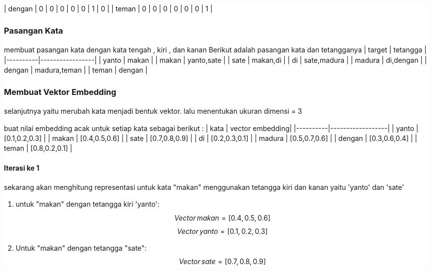 | dengan  | 0 | 0 | 0 | 0    | 0      | 1   | 0  | 
| teman   | 0 | 0 | 0 | 0    | 0      | 0   | 1  | 
 


### Pasangan Kata
membuat pasangan kata dengan kata tengah , kiri , dan kanan
Berikut adalah pasangan kata dan tetangganya
|  target  |  tetangga       |
|----------|-----------------|
|  yanto   |   makan         |
|  makan   |   yanto,sate    |
|  sate    |   makan,di      |
|  di      |   sate,madura   |
|  madura  |   di,dengan     |
|  dengan  |   madura,teman  |
|  teman   |   dengan        |

### Membuat Vektor Embedding

selanjutnya yaitu merubah kata menjadi bentuk vektor. lalu menentukan ukuran dimensi = 3

buat nilai embedding acak untuk setiap kata sebagai berikut :
|  kata    |  vector embedding|
|----------|------------------|
|  yanto   |  [0.1,0.2,0.3]   |
|  makan   |  [0.4,0.5,0.6]   |
|  sate    |  [0.7,0.8,0.9]   |
|  di      |  [0.2,0.3,0.1]   |
|  madura  |  [0.5,0.7,0.6]   |
|  dengan  |  [0.3,0.6,0.4]   |
|  teman   |  [0.8,0.2,0.1]   |


#### Iterasi ke 1
sekarang akan menghitung representasi untuk kata "makan" menggunakan tetangga kiri dan kanan yaitu 'yanto' dan 'sate'
1. untuk "makan" dengan tetangga kiri 'yanto':
        $$Vector \, makan = [0.4,0.5,0.6]$$
        $$Vector \, yanto = [0.1,0.2,0.3]$$
        
2. Untuk "makan" dengan tetangga "sate":
        $$Vector \, sate = [0.7,0.8,0.9]$$
     